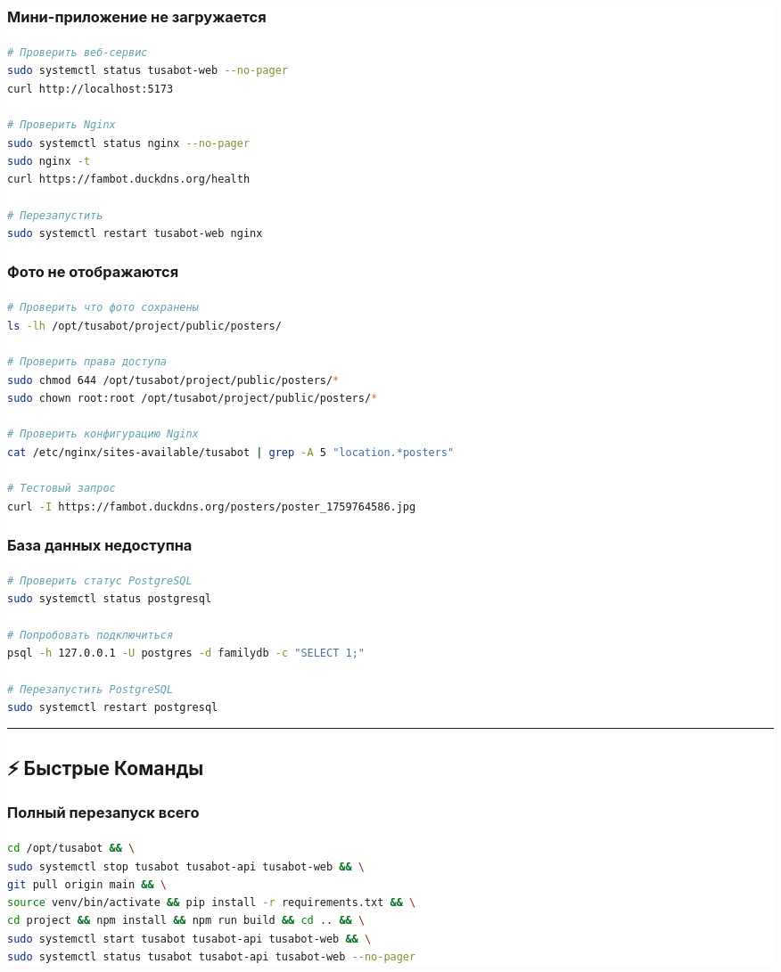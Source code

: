 ### Мини-приложение не загружается
```bash
# Проверить веб-сервис
sudo systemctl status tusabot-web --no-pager
curl http://localhost:5173

# Проверить Nginx
sudo systemctl status nginx --no-pager
sudo nginx -t
curl https://fambot.duckdns.org/health

# Перезапустить
sudo systemctl restart tusabot-web nginx
```

### Фото не отображаются
```bash
# Проверить что фото сохранены
ls -lh /opt/tusabot/project/public/posters/

# Проверить права доступа
sudo chmod 644 /opt/tusabot/project/public/posters/*
sudo chown root:root /opt/tusabot/project/public/posters/*

# Проверить конфигурацию Nginx
cat /etc/nginx/sites-available/tusabot | grep -A 5 "location.*posters"

# Тестовый запрос
curl -I https://fambot.duckdns.org/posters/poster_1759764586.jpg
```

### База данных недоступна
```bash
# Проверить статус PostgreSQL
sudo systemctl status postgresql

# Попробовать подключиться
psql -h 127.0.0.1 -U postgres -d familydb -c "SELECT 1;"

# Перезапустить PostgreSQL
sudo systemctl restart postgresql
```

---

## ⚡ Быстрые Команды

### Полный перезапуск всего
```bash
cd /opt/tusabot && \
sudo systemctl stop tusabot tusabot-api tusabot-web && \
git pull origin main && \
source venv/bin/activate && pip install -r requirements.txt && \
cd project && npm install && npm run build && cd .. && \
sudo systemctl start tusabot tusabot-api tusabot-web && \
sudo systemctl status tusabot tusabot-api tusabot-web --no-pager
```
